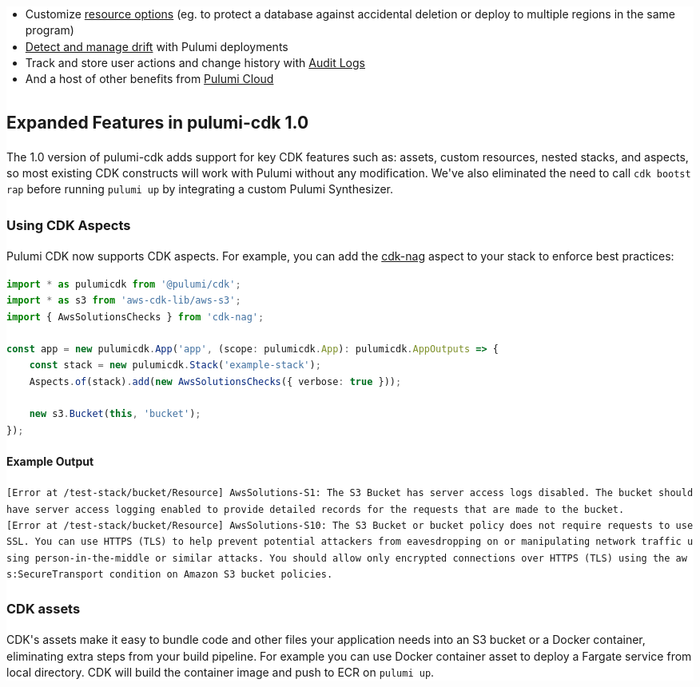 - Customize [resource options](https://www.pulumi.com/docs/iac/concepts/options/) (eg. to protect a database against accidental deletion or deploy to multiple regions in the same program)
- [Detect and manage drift](https://www.pulumi.com/docs/pulumi-cloud/deployments/drift/) with Pulumi deployments
- Track and store user actions and change history with [Audit Logs](https://www.pulumi.com/docs/pulumi-cloud/audit-logs/)
- And a host of other benefits from [Pulumi Cloud](https://www.pulumi.com/product/pulumi-cloud/)

## Expanded Features in pulumi-cdk 1.0

The 1.0 version of pulumi-cdk adds support for key CDK features such as: assets, custom resources, nested stacks, and aspects, so most existing CDK constructs will work with Pulumi without any modification. We've also eliminated the need to call `cdk bootstrap` before running `pulumi up` by integrating a custom Pulumi Synthesizer.

### Using CDK Aspects

Pulumi CDK now supports CDK aspects. For example, you can add the [cdk-nag](https://github.com/cdklabs/cdk-nag) aspect to your stack to enforce best practices:

```ts
import * as pulumicdk from '@pulumi/cdk';
import * as s3 from 'aws-cdk-lib/aws-s3';
import { AwsSolutionsChecks } from 'cdk-nag';

const app = new pulumicdk.App('app', (scope: pulumicdk.App): pulumicdk.AppOutputs => {
    const stack = new pulumicdk.Stack('example-stack');
    Aspects.of(stack).add(new AwsSolutionsChecks({ verbose: true }));

    new s3.Bucket(this, 'bucket');
});
```

#### Example Output

```console
[Error at /test-stack/bucket/Resource] AwsSolutions-S1: The S3 Bucket has server access logs disabled. The bucket should have server access logging enabled to provide detailed records for the requests that are made to the bucket.
[Error at /test-stack/bucket/Resource] AwsSolutions-S10: The S3 Bucket or bucket policy does not require requests to use SSL. You can use HTTPS (TLS) to help prevent potential attackers from eavesdropping on or manipulating network traffic using person-in-the-middle or similar attacks. You should allow only encrypted connections over HTTPS (TLS) using the aws:SecureTransport condition on Amazon S3 bucket policies.
```

### CDK assets

CDK's assets make it easy to bundle code and other files your application needs into an S3 bucket or a Docker container, eliminating extra steps from your build pipeline. For example you can use Docker container asset to deploy a Fargate service from local directory. CDK will build the container image and push to ECR on `pulumi up`.
